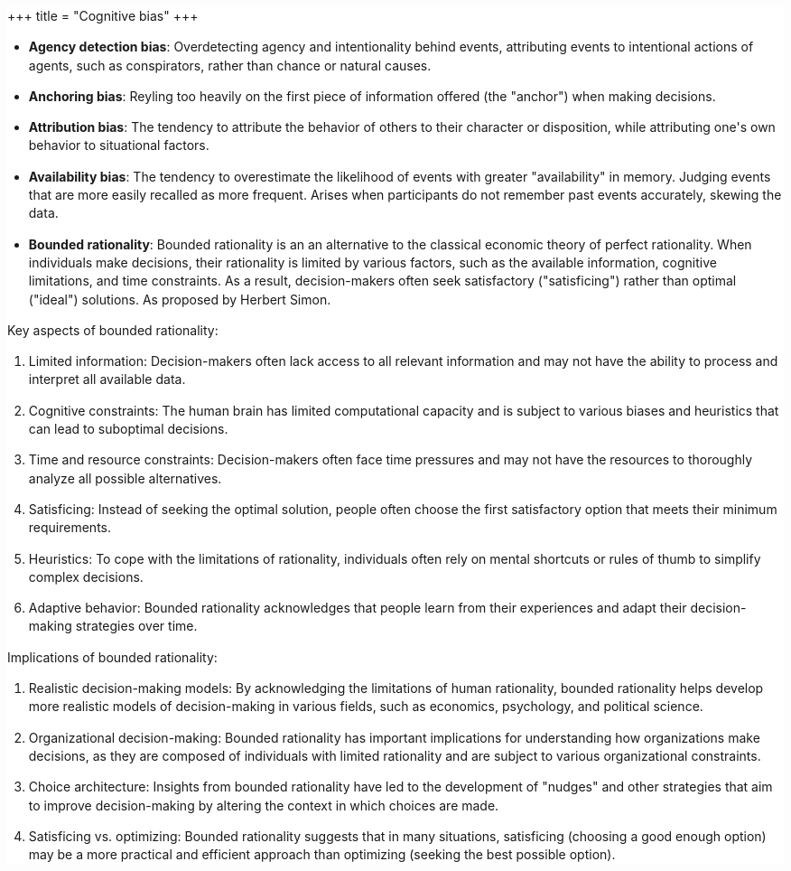 +++
title = "Cognitive bias"
+++

- **Agency detection bias**: Overdetecting agency and intentionality behind events, attributing events to intentional actions of agents, such as conspirators, rather than chance or natural causes. 

- **Anchoring bias**: Reyling too heavily on the first piece of information offered (the "anchor") when making decisions.

- **Attribution bias**: The tendency to attribute the behavior of others to their character or disposition, while attributing one's own behavior to situational factors.

- **Availability bias**: The tendency to overestimate the likelihood of events with greater "availability" in memory. Judging events that are more easily recalled as more frequent. Arises when participants do not remember past events accurately, skewing the data.

- **Bounded rationality**: Bounded rationality is an an alternative to the classical economic theory of perfect rationality. When individuals make decisions, their rationality is limited by various factors, such as the available information, cognitive limitations, and time constraints. As a result, decision-makers often seek satisfactory ("satisficing") rather than optimal ("ideal") solutions. As proposed by Herbert Simon.

Key aspects of bounded rationality:

1. Limited information: Decision-makers often lack access to all relevant information and may not have the ability to process and interpret all available data.

2. Cognitive constraints: The human brain has limited computational capacity and is subject to various biases and heuristics that can lead to suboptimal decisions.

3. Time and resource constraints: Decision-makers often face time pressures and may not have the resources to thoroughly analyze all possible alternatives.

4. Satisficing: Instead of seeking the optimal solution, people often choose the first satisfactory option that meets their minimum requirements.

5. Heuristics: To cope with the limitations of rationality, individuals often rely on mental shortcuts or rules of thumb to simplify complex decisions.

6. Adaptive behavior: Bounded rationality acknowledges that people learn from their experiences and adapt their decision-making strategies over time.

Implications of bounded rationality:

1. Realistic decision-making models: By acknowledging the limitations of human rationality, bounded rationality helps develop more realistic models of decision-making in various fields, such as economics, psychology, and political science.

2. Organizational decision-making: Bounded rationality has important implications for understanding how organizations make decisions, as they are composed of individuals with limited rationality and are subject to various organizational constraints.

3. Choice architecture: Insights from bounded rationality have led to the development of "nudges" and other strategies that aim to improve decision-making by altering the context in which choices are made.

4. Satisficing vs. optimizing: Bounded rationality suggests that in many situations, satisficing (choosing a good enough option) may be a more practical and efficient approach than optimizing (seeking the best possible option).
